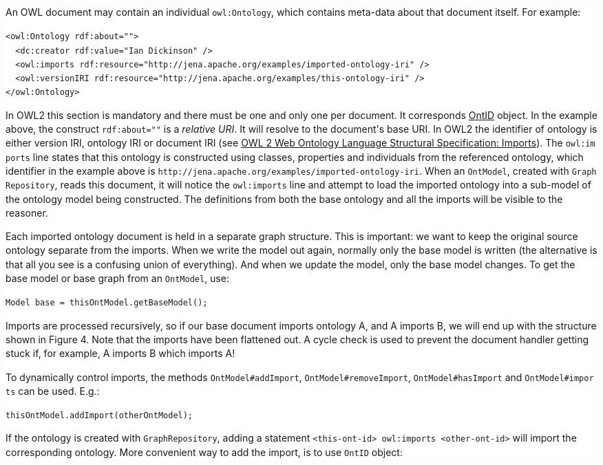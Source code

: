 An OWL document may contain an individual `owl:Ontology`, which
contains meta-data about that document itself. For example:

    <owl:Ontology rdf:about="">
      <dc:creator rdf:value="Ian Dickinson" />
      <owl:imports rdf:resource="http://jena.apache.org/examples/imported-ontology-iri" />
      <owl:versionIRI rdf:resource="http://jena.apache.org/examples/this-ontology-iri" />
    </owl:Ontology>

In OWL2 this section is mandatory and there must be one and only one per document.
It corresponds 
[OntID](/documentation/javadoc/jena/org.apache.jena.ontapi/org/apache/jena/ontapi/model/OntID.html) object.
In the example above, the construct `rdf:about=""` is a *relative URI*. 
It will resolve to the document's base URI.
In OWL2 the identifier of ontology is either version IRI, ontology IRI or document IRI 
(see [OWL 2 Web Ontology Language Structural Specification: Imports](https://www.w3.org/TR/owl2-syntax/#Imports)). 
The `owl:imports` line states
that this ontology is constructed using classes, properties and
individuals from the referenced ontology, 
which identifier in the example above is `http://jena.apache.org/examples/imported-ontology-iri`. 
When an `OntModel`, created with `GraphRepository`, reads
this document, it will notice the `owl:imports` line and attempt to
load the imported ontology into a sub-model of the ontology model
being constructed. 
The definitions from both the base ontology and all the imports will be visible to the reasoner.

Each imported ontology document is held in a separate graph
structure. This is important: we want to keep the original source
ontology separate from the imports. When we write the model out
again, normally only the base model is written (the alternative is
that all you see is a confusing union of everything). And when we
update the model, only the base model changes. To get the base
model or base graph from an `OntModel`, use:

    Model base = thisOntModel.getBaseModel();

Imports are processed recursively, so if our base document imports
ontology A, and A imports B, we will end up with the structure shown
in Figure 4. Note that the imports have been flattened out. A cycle
check is used to prevent the document handler getting stuck if, for
example, A imports B which imports A!

To dynamically control imports, the methods `OntModel#addImport`,
`OntModel#removeImport`, `OntModel#hasImport` and `OntModel#imports` can be used.
E.g.:

    thisOntModel.addImport(otherOntModel);

If the ontology is created with `GraphRepository`,
adding a statement `<this-ont-id> owl:imports <other-ont-id>` will import the corresponding ontology.
More convenient way to add the import, is to use `OntID` object:

